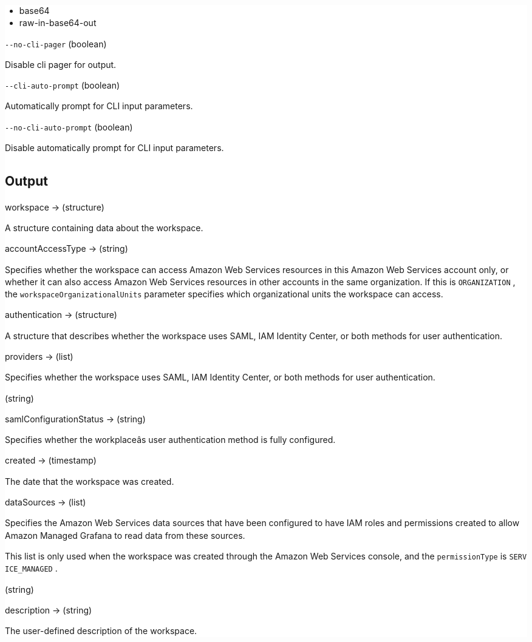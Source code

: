 - base64
- raw-in-base64-out

`--no-cli-pager` (boolean)

Disable cli pager for output.

`--cli-auto-prompt` (boolean)

Automatically prompt for CLI input parameters.

`--no-cli-auto-prompt` (boolean)

Disable automatically prompt for CLI input parameters.

## Output

workspace -> (structure)

A structure containing data about the workspace.

accountAccessType -> (string)

Specifies whether the workspace can access Amazon Web Services resources in this Amazon Web Services account only, or whether it can also access Amazon Web Services resources in other accounts in the same organization. If this is `ORGANIZATION` , the `workspaceOrganizationalUnits` parameter specifies which organizational units the workspace can access.

authentication -> (structure)

A structure that describes whether the workspace uses SAML, IAM Identity Center, or both methods for user authentication.

providers -> (list)

Specifies whether the workspace uses SAML, IAM Identity Center, or both methods for user authentication.

(string)

samlConfigurationStatus -> (string)

Specifies whether the workplaceâs user authentication method is fully configured.

created -> (timestamp)

The date that the workspace was created.

dataSources -> (list)

Specifies the Amazon Web Services data sources that have been configured to have IAM roles and permissions created to allow Amazon Managed Grafana to read data from these sources.

This list is only used when the workspace was created through the Amazon Web Services console, and the `permissionType` is `SERVICE_MANAGED` .

(string)

description -> (string)

The user-defined description of the workspace.
